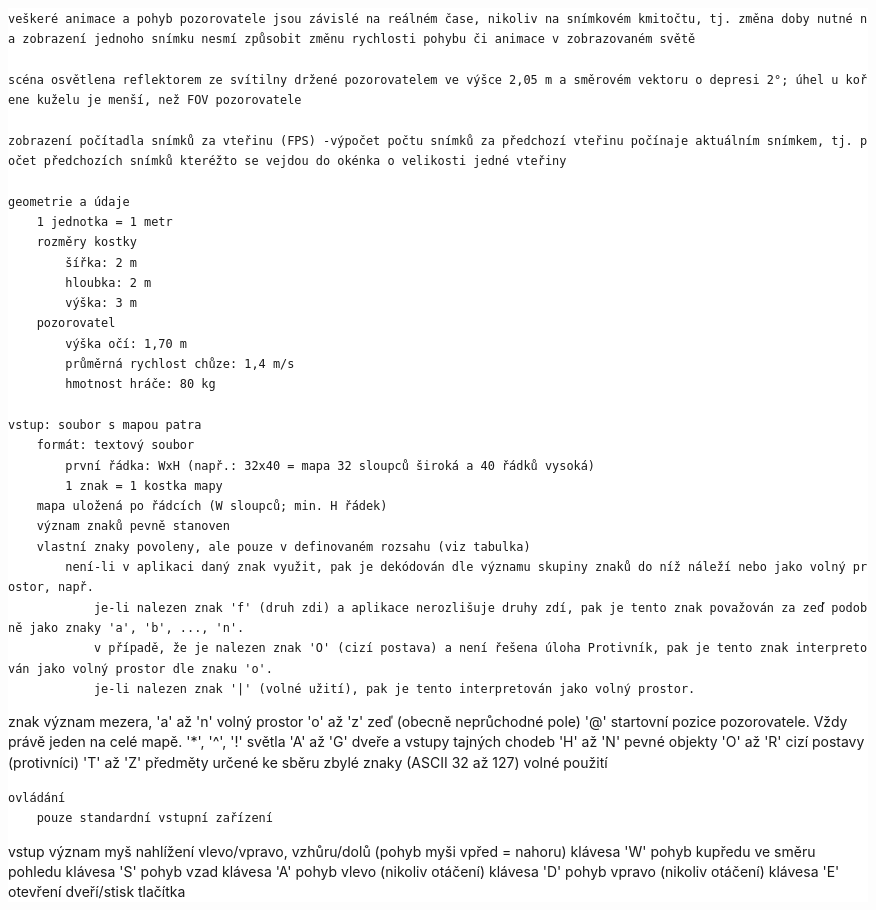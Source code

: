     veškeré animace a pohyb pozorovatele jsou závislé na reálném čase, nikoliv na snímkovém kmitočtu, tj. změna doby nutné na zobrazení jednoho snímku nesmí způsobit změnu rychlosti pohybu či animace v zobrazovaném světě

    scéna osvětlena reflektorem ze svítilny držené pozorovatelem ve výšce 2,05 m a směrovém vektoru o depresi 2°; úhel u kořene kuželu je menší, než FOV pozorovatele

    zobrazení počítadla snímků za vteřinu (FPS) -výpočet počtu snímků za předchozí vteřinu počínaje aktuálním snímkem, tj. počet předchozích snímků kteréžto se vejdou do okénka o velikosti jedné vteřiny

    geometrie a údaje
        1 jednotka = 1 metr
        rozměry kostky
            šířka: 2 m
            hloubka: 2 m
            výška: 3 m
        pozorovatel
            výška očí: 1,70 m
            průměrná rychlost chůze: 1,4 m/s
            hmotnost hráče: 80 kg

    vstup: soubor s mapou patra
        formát: textový soubor
            první řádka: WxH (např.: 32x40 = mapa 32 sloupců široká a 40 řádků vysoká)
            1 znak = 1 kostka mapy
        mapa uložená po řádcích (W sloupců; min. H řádek)
        význam znaků pevně stanoven
        vlastní znaky povoleny, ale pouze v definovaném rozsahu (viz tabulka)
            není-li v aplikaci daný znak využit, pak je dekódován dle významu skupiny znaků do níž náleží nebo jako volný prostor, např.
                je-li nalezen znak 'f' (druh zdi) a aplikace nerozlišuje druhy zdí, pak je tento znak považován za zeď podobně jako znaky 'a', 'b', ..., 'n'.
                v případě, že je nalezen znak 'O' (cizí postava) a není řešena úloha Protivník, pak je tento znak interpretován jako volný prostor dle znaku 'o'.
                je-li nalezen znak '|' (volné užití), pak je tento interpretován jako volný prostor.

znak 	význam
mezera, 'a' až 'n' 	volný prostor
'o' až 'z' 	zeď (obecně neprůchodné pole)
'@' 	startovní pozice pozorovatele. Vždy právě jeden na celé mapě.
'*', '^', '!' 	světla
'A' až 'G' 	dveře a vstupy tajných chodeb
'H' až 'N' 	pevné objekty
'O' až 'R' 	cizí postavy (protivníci)
'T' až 'Z' 	předměty určené ke sběru
zbylé znaky (ASCII 32 až 127) 	volné použití

    ovládání
        pouze standardní vstupní zařízení

vstup 	význam
myš 	nahlížení vlevo/vpravo, vzhůru/dolů (pohyb myši vpřed = nahoru)
klávesa 'W' 	pohyb kupředu ve směru pohledu
klávesa 'S' 	pohyb vzad
klávesa 'A' 	pohyb vlevo (nikoliv otáčení)
klávesa 'D' 	pohyb vpravo (nikoliv otáčení)
klávesa 'E' 	otevření dveří/stisk tlačítka

